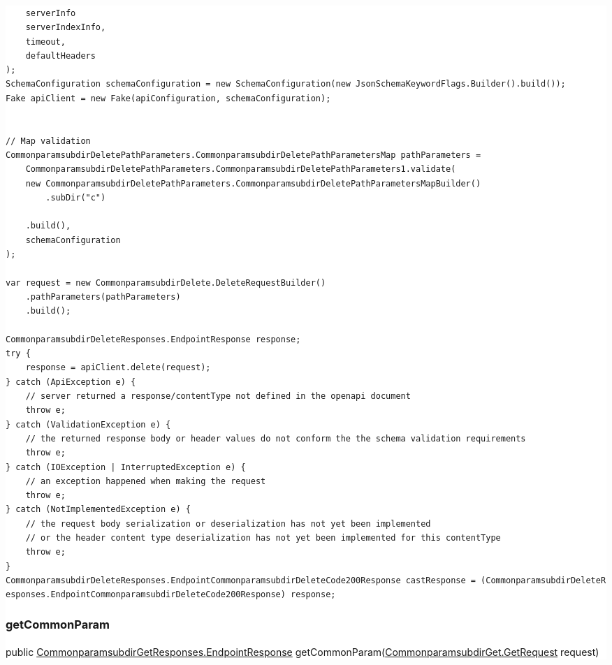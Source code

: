 ```
    serverInfo
    serverIndexInfo,
    timeout,
    defaultHeaders
);
SchemaConfiguration schemaConfiguration = new SchemaConfiguration(new JsonSchemaKeywordFlags.Builder().build());
Fake apiClient = new Fake(apiConfiguration, schemaConfiguration);


// Map validation
CommonparamsubdirDeletePathParameters.CommonparamsubdirDeletePathParametersMap pathParameters =
    CommonparamsubdirDeletePathParameters.CommonparamsubdirDeletePathParameters1.validate(
    new CommonparamsubdirDeletePathParameters.CommonparamsubdirDeletePathParametersMapBuilder()
        .subDir("c")

    .build(),
    schemaConfiguration
);

var request = new CommonparamsubdirDelete.DeleteRequestBuilder()
    .pathParameters(pathParameters)
    .build();

CommonparamsubdirDeleteResponses.EndpointResponse response;
try {
    response = apiClient.delete(request);
} catch (ApiException e) {
    // server returned a response/contentType not defined in the openapi document
    throw e;
} catch (ValidationException e) {
    // the returned response body or header values do not conform the the schema validation requirements
    throw e;
} catch (IOException | InterruptedException e) {
    // an exception happened when making the request
    throw e;
} catch (NotImplementedException e) {
    // the request body serialization or deserialization has not yet been implemented
    // or the header content type deserialization has not yet been implemented for this contentType
    throw e;
}
CommonparamsubdirDeleteResponses.EndpointCommonparamsubdirDeleteCode200Response castResponse = (CommonparamsubdirDeleteResponses.EndpointCommonparamsubdirDeleteCode200Response) response;
```
### getCommonParam
public [CommonparamsubdirGetResponses.EndpointResponse](../../paths/commonparamsubdir/get/CommonparamsubdirGetResponses.md#endpointresponse) getCommonParam([CommonparamsubdirGet.GetRequest](../../paths/commonparamsubdir/CommonparamsubdirGet.md#getrequest) request)
